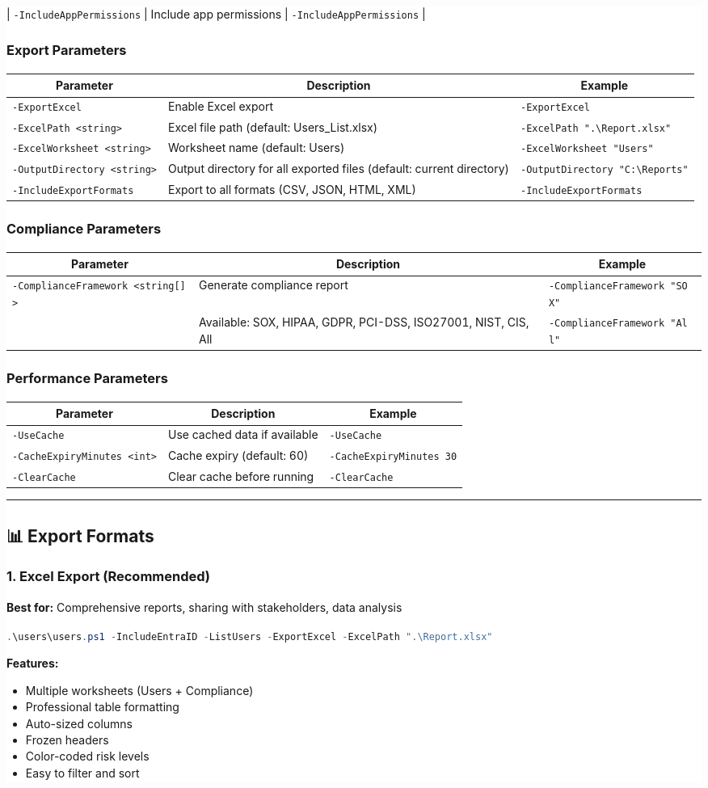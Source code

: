 | `-IncludeAppPermissions` | Include app permissions | `-IncludeAppPermissions` |

### Export Parameters

| Parameter | Description | Example |
|-----------|-------------|---------|
| `-ExportExcel` | Enable Excel export | `-ExportExcel` |
| `-ExcelPath <string>` | Excel file path (default: Users_List.xlsx) | `-ExcelPath ".\Report.xlsx"` |
| `-ExcelWorksheet <string>` | Worksheet name (default: Users) | `-ExcelWorksheet "Users"` |
| `-OutputDirectory <string>` | Output directory for all exported files (default: current directory) | `-OutputDirectory "C:\Reports"` |
| `-IncludeExportFormats` | Export to all formats (CSV, JSON, HTML, XML) | `-IncludeExportFormats` |

### Compliance Parameters

| Parameter | Description | Example |
|-----------|-------------|---------|
| `-ComplianceFramework <string[]>` | Generate compliance report | `-ComplianceFramework "SOX"` |
| | Available: SOX, HIPAA, GDPR, PCI-DSS, ISO27001, NIST, CIS, All | `-ComplianceFramework "All"` |

### Performance Parameters

| Parameter | Description | Example |
|-----------|-------------|---------|
| `-UseCache` | Use cached data if available | `-UseCache` |
| `-CacheExpiryMinutes <int>` | Cache expiry (default: 60) | `-CacheExpiryMinutes 30` |
| `-ClearCache` | Clear cache before running | `-ClearCache` |

---

## 📊 Export Formats

### 1. Excel Export (Recommended)

**Best for:** Comprehensive reports, sharing with stakeholders, data analysis

```powershell
.\users\users.ps1 -IncludeEntraID -ListUsers -ExportExcel -ExcelPath ".\Report.xlsx"
```

**Features:**
- Multiple worksheets (Users + Compliance)
- Professional table formatting
- Auto-sized columns
- Frozen headers
- Color-coded risk levels
- Easy to filter and sort
